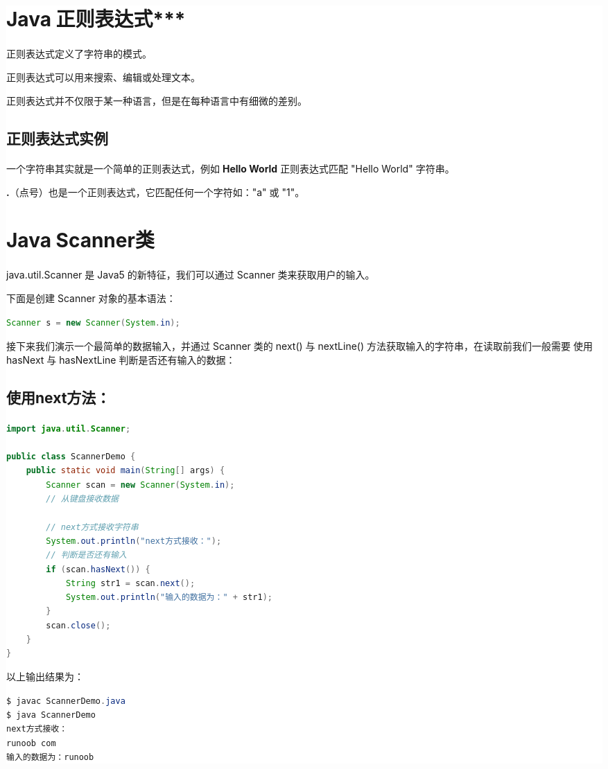 # Java 正则表达式***

正则表达式定义了字符串的模式。

正则表达式可以用来搜索、编辑或处理文本。

正则表达式并不仅限于某一种语言，但是在每种语言中有细微的差别。

## 正则表达式实例

一个字符串其实就是一个简单的正则表达式，例如 **Hello World** 正则表达式匹配 "Hello World" 字符串。

**.**（点号）也是一个正则表达式，它匹配任何一个字符如："a" 或 "1"。



# Java Scanner类

java.util.Scanner 是 Java5 的新特征，我们可以通过 Scanner 类来获取用户的输入。

下面是创建 Scanner 对象的基本语法：

```java
Scanner s = new Scanner(System.in);
```

接下来我们演示一个最简单的数据输入，并通过 Scanner 类的 next() 与 nextLine() 方法获取输入的字符串，在读取前我们一般需要 使用 hasNext 与 hasNextLine 判断是否还有输入的数据：

## 使用next方法：

```java
import java.util.Scanner; 
 
public class ScannerDemo {
    public static void main(String[] args) {
        Scanner scan = new Scanner(System.in);
        // 从键盘接收数据
 
        // next方式接收字符串
        System.out.println("next方式接收：");
        // 判断是否还有输入
        if (scan.hasNext()) {
            String str1 = scan.next();
            System.out.println("输入的数据为：" + str1);
        }
        scan.close();
    }
}
```

以上输出结果为：

```java
$ javac ScannerDemo.java
$ java ScannerDemo
next方式接收：
runoob com
输入的数据为：runoob
```
